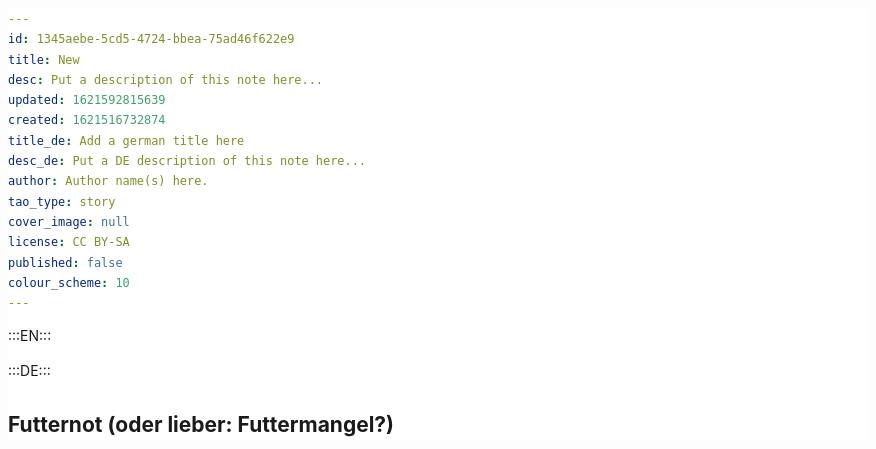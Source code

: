 ```yaml
---
id: 1345aebe-5cd5-4724-bbea-75ad46f622e9
title: New
desc: Put a description of this note here...
updated: 1621592815639
created: 1621516732874
title_de: Add a german title here
desc_de: Put a DE description of this note here...
author: Author name(s) here.
tao_type: story
cover_image: null
license: CC BY-SA
published: false
colour_scheme: 10
---
```



:::EN:::


:::DE:::


## Futternot (oder lieber: Futtermangel?)
